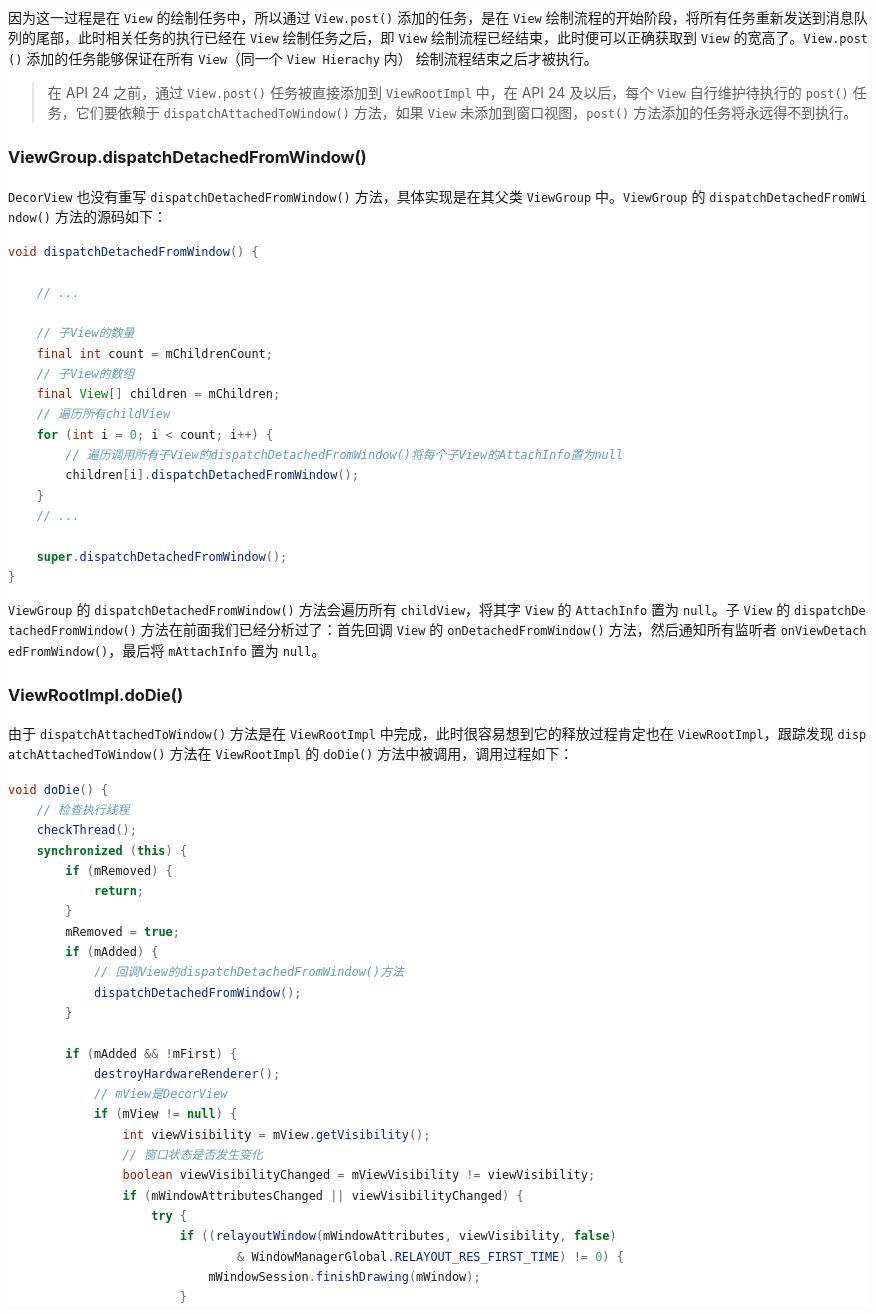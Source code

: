 
因为这一过程是在 `View` 的绘制任务中，所以通过 `View.post()` 添加的任务，是在 `View` 绘制流程的开始阶段，将所有任务重新发送到消息队列的尾部，此时相关任务的执行已经在 `View` 绘制任务之后，即 `View` 绘制流程已经结束，此时便可以正确获取到 `View` 的宽高了。`View.post()` 添加的任务能够保证在所有 `View`（同一个 `View Hierachy` 内） 绘制流程结束之后才被执行。

> 在 API 24 之前，通过 `View.post()` 任务被直接添加到 `ViewRootImpl` 中，在 API 24 及以后，每个 `View` 自行维护待执行的 `post()` 任务，它们要依赖于 `dispatchAttachedToWindow()` 方法，如果 `View` 未添加到窗口视图，`post()` 方法添加的任务将永远得不到执行。

### ViewGroup.dispatchDetachedFromWindow() ###
`DecorView` 也没有重写 `dispatchDetachedFromWindow()` 方法，具体实现是在其父类 `ViewGroup` 中。`ViewGroup` 的 `dispatchDetachedFromWindow()` 方法的源码如下：
```java
void dispatchDetachedFromWindow() {

    // ...

    // 子View的数量
    final int count = mChildrenCount;
    // 子View的数组
    final View[] children = mChildren;
    // 遍历所有childView
    for (int i = 0; i < count; i++) {
        // 遍历调用所有子View的dispatchDetachedFromWindow()将每个子View的AttachInfo置为null
        children[i].dispatchDetachedFromWindow();
    }
    // ...

    super.dispatchDetachedFromWindow();
}
```

`ViewGroup` 的 `dispatchDetachedFromWindow()` 方法会遍历所有 `childView`，将其字 `View` 的 `AttachInfo` 置为 `null`。子 `View` 的 `dispatchDetachedFromWindow()` 方法在前面我们已经分析过了：首先回调 `View` 的 `onDetachedFromWindow()` 方法，然后通知所有监听者 `onViewDetachedFromWindow()`，最后将 `mAttachInfo` 置为 `null`。

### ViewRootImpl.doDie() ###
由于 `dispatchAttachedToWindow()` 方法是在 `ViewRootImpl` 中完成，此时很容易想到它的释放过程肯定也在 `ViewRootImpl`，跟踪发现 `dispatchAttachedToWindow()` 方法在 `ViewRootImpl` 的 `doDie()` 方法中被调用，调用过程如下：
```java
void doDie() {
    // 检查执行线程
    checkThread();
    synchronized (this) {
        if (mRemoved) {
            return;
        }
        mRemoved = true;
        if (mAdded) {
            // 回调View的dispatchDetachedFromWindow()方法
            dispatchDetachedFromWindow();
        }

        if (mAdded && !mFirst) {
            destroyHardwareRenderer();
            // mView是DecorView
            if (mView != null) {
                int viewVisibility = mView.getVisibility();
                // 窗口状态是否发生变化
                boolean viewVisibilityChanged = mViewVisibility != viewVisibility;
                if (mWindowAttributesChanged || viewVisibilityChanged) {
                    try {
                        if ((relayoutWindow(mWindowAttributes, viewVisibility, false)
                                & WindowManagerGlobal.RELAYOUT_RES_FIRST_TIME) != 0) {
                            mWindowSession.finishDrawing(mWindow);
                        }
```